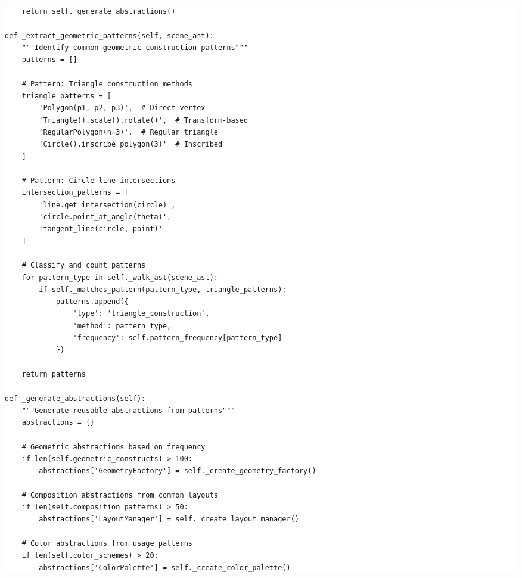         return self._generate_abstractions()
    
    def _extract_geometric_patterns(self, scene_ast):
        """Identify common geometric construction patterns"""
        patterns = []
        
        # Pattern: Triangle construction methods
        triangle_patterns = [
            'Polygon(p1, p2, p3)',  # Direct vertex
            'Triangle().scale().rotate()',  # Transform-based
            'RegularPolygon(n=3)',  # Regular triangle
            'Circle().inscribe_polygon(3)'  # Inscribed
        ]
        
        # Pattern: Circle-line intersections
        intersection_patterns = [
            'line.get_intersection(circle)',
            'circle.point_at_angle(theta)',
            'tangent_line(circle, point)'
        ]
        
        # Classify and count patterns
        for pattern_type in self._walk_ast(scene_ast):
            if self._matches_pattern(pattern_type, triangle_patterns):
                patterns.append({
                    'type': 'triangle_construction',
                    'method': pattern_type,
                    'frequency': self.pattern_frequency[pattern_type]
                })
        
        return patterns
    
    def _generate_abstractions(self):
        """Generate reusable abstractions from patterns"""
        abstractions = {}
        
        # Geometric abstractions based on frequency
        if len(self.geometric_constructs) > 100:
            abstractions['GeometryFactory'] = self._create_geometry_factory()
        
        # Composition abstractions from common layouts
        if len(self.composition_patterns) > 50:
            abstractions['LayoutManager'] = self._create_layout_manager()
        
        # Color abstractions from usage patterns
        if len(self.color_schemes) > 20:
            abstractions['ColorPalette'] = self._create_color_palette()
        
